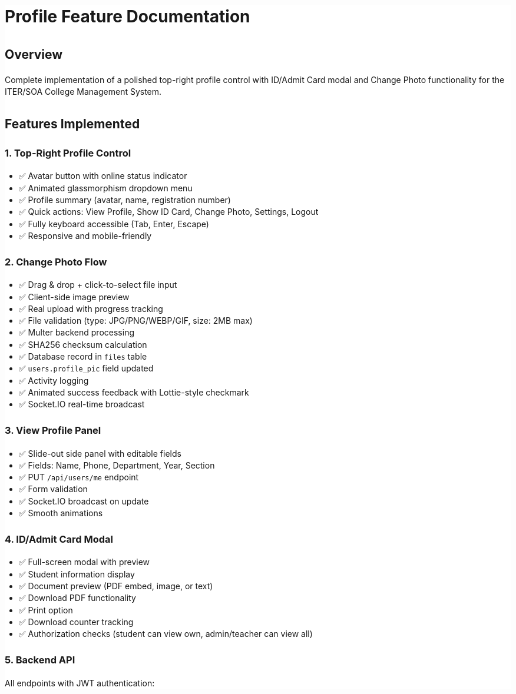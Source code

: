 # Profile Feature Documentation

## Overview
Complete implementation of a polished top-right profile control with ID/Admit Card modal and Change Photo functionality for the ITER/SOA College Management System.

## Features Implemented

### 1. **Top-Right Profile Control**
- ✅ Avatar button with online status indicator
- ✅ Animated glassmorphism dropdown menu
- ✅ Profile summary (avatar, name, registration number)
- ✅ Quick actions: View Profile, Show ID Card, Change Photo, Settings, Logout
- ✅ Fully keyboard accessible (Tab, Enter, Escape)
- ✅ Responsive and mobile-friendly

### 2. **Change Photo Flow**
- ✅ Drag & drop + click-to-select file input
- ✅ Client-side image preview
- ✅ Real upload with progress tracking
- ✅ File validation (type: JPG/PNG/WEBP/GIF, size: 2MB max)
- ✅ Multer backend processing
- ✅ SHA256 checksum calculation
- ✅ Database record in `files` table
- ✅ `users.profile_pic` field updated
- ✅ Activity logging
- ✅ Animated success feedback with Lottie-style checkmark
- ✅ Socket.IO real-time broadcast

### 3. **View Profile Panel**
- ✅ Slide-out side panel with editable fields
- ✅ Fields: Name, Phone, Department, Year, Section
- ✅ PUT `/api/users/me` endpoint
- ✅ Form validation
- ✅ Socket.IO broadcast on update
- ✅ Smooth animations

### 4. **ID/Admit Card Modal**
- ✅ Full-screen modal with preview
- ✅ Student information display
- ✅ Document preview (PDF embed, image, or text)
- ✅ Download PDF functionality
- ✅ Print option
- ✅ Download counter tracking
- ✅ Authorization checks (student can view own, admin/teacher can view all)

### 5. **Backend API**
All endpoints with JWT authentication:
